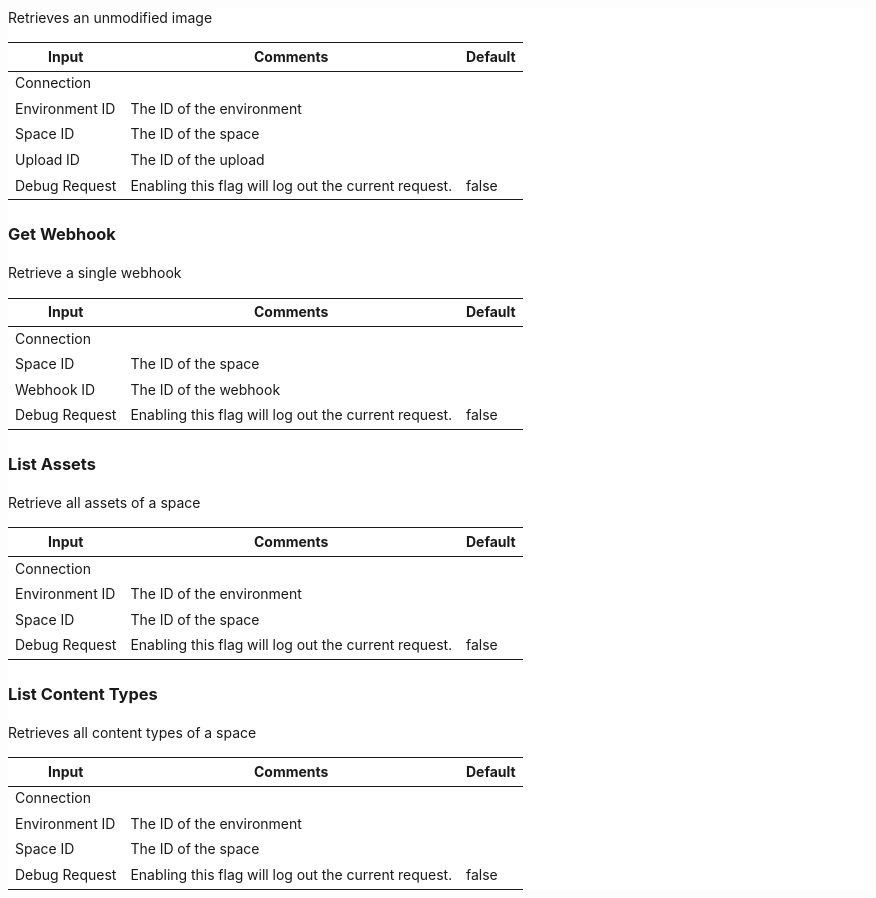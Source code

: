 Retrieves an unmodified image

| Input          | Comments                                             | Default |
| -------------- | ---------------------------------------------------- | ------- |
| Connection     |                                                      |         |
| Environment ID | The ID of the environment                            |         |
| Space ID       | The ID of the space                                  |         |
| Upload ID      | The ID of the upload                                 |         |
| Debug Request  | Enabling this flag will log out the current request. | false   |

### Get Webhook

Retrieve a single webhook

| Input         | Comments                                             | Default |
| ------------- | ---------------------------------------------------- | ------- |
| Connection    |                                                      |         |
| Space ID      | The ID of the space                                  |         |
| Webhook ID    | The ID of the webhook                                |         |
| Debug Request | Enabling this flag will log out the current request. | false   |

### List Assets

Retrieve all assets of a space

| Input          | Comments                                             | Default |
| -------------- | ---------------------------------------------------- | ------- |
| Connection     |                                                      |         |
| Environment ID | The ID of the environment                            |         |
| Space ID       | The ID of the space                                  |         |
| Debug Request  | Enabling this flag will log out the current request. | false   |

### List Content Types

Retrieves all content types of a space

| Input          | Comments                                             | Default |
| -------------- | ---------------------------------------------------- | ------- |
| Connection     |                                                      |         |
| Environment ID | The ID of the environment                            |         |
| Space ID       | The ID of the space                                  |         |
| Debug Request  | Enabling this flag will log out the current request. | false   |
